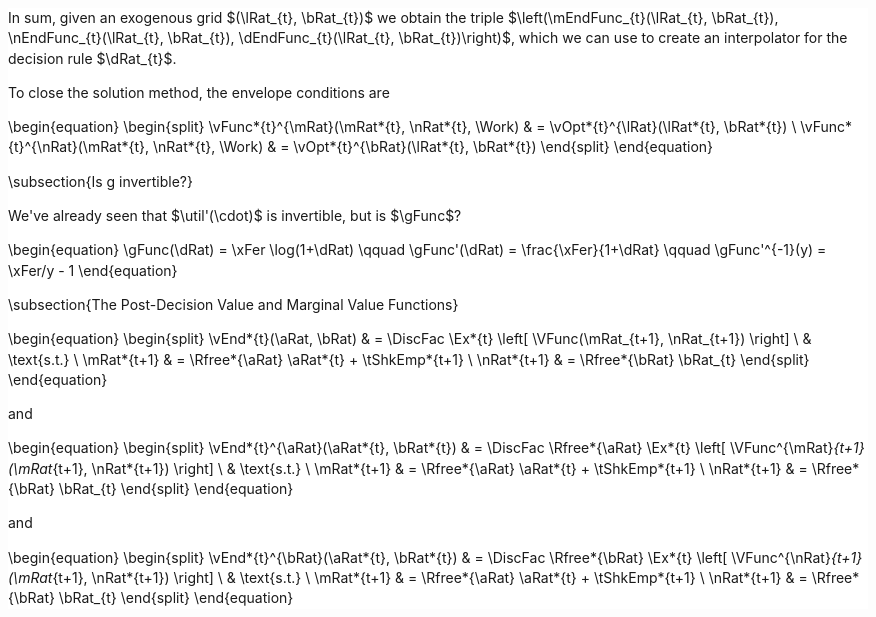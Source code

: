 In sum, given an exogenous grid $(\lRat_{t}, \bRat_{t})$ we obtain the triple
$\left(\mEndFunc_{t}(\lRat_{t}, \bRat_{t}), \nEndFunc_{t}(\lRat_{t},
        \bRat_{t}), \dEndFunc_{t}(\lRat_{t}, \bRat_{t})\right)$, which
we can use to
create an interpolator for the decision rule $\dRat_{t}$.

To close the solution method, the envelope conditions are

\begin{equation}
\begin{split}
\vFunc*{t}^{\mRat}(\mRat*{t}, \nRat*{t}, \Work) & =
\vOpt*{t}^{\lRat}(\lRat*{t}, \bRat*{t}) \\
\vFunc*{t}^{\nRat}(\mRat*{t}, \nRat*{t}, \Work) & =
\vOpt*{t}^{\bRat}(\lRat*{t}, \bRat*{t})
\end{split}
\end{equation}

\subsection{Is g invertible?}

We've already seen that $\util'(\cdot)$ is invertible, but is $\gFunc$?

\begin{equation}
\gFunc(\dRat) = \xFer \log(1+\dRat) \qquad \gFunc'(\dRat) =
\frac{\xFer}{1+\dRat} \qquad \gFunc'^{-1}(y) = \xFer/y - 1
\end{equation}

\subsection{The Post-Decision Value and Marginal Value Functions}

\begin{equation}
\begin{split}
\vEnd*{t}(\aRat, \bRat) & = \DiscFac \Ex*{t} \left[
\VFunc(\mRat_{t+1}, \nRat_{t+1}) \right] \\
& \text{s.t.} \\
\mRat*{t+1} & = \Rfree*{\aRat} \aRat*{t} + \tShkEmp*{t+1} \\
\nRat*{t+1} & = \Rfree*{\bRat} \bRat\_{t}
\end{split}
\end{equation}

and

\begin{equation}
\begin{split}
\vEnd*{t}^{\aRat}(\aRat*{t}, \bRat*{t}) & = \DiscFac
\Rfree*{\aRat} \Ex*{t} \left[ \VFunc^{\mRat}*{t+1}(\mRat*{t+1},
\nRat*{t+1})
\right] \\
& \text{s.t.} \\
\mRat*{t+1} & = \Rfree*{\aRat} \aRat*{t} + \tShkEmp*{t+1} \\
\nRat*{t+1} & = \Rfree*{\bRat} \bRat\_{t}
\end{split}
\end{equation}

and

\begin{equation}
\begin{split}
\vEnd*{t}^{\bRat}(\aRat*{t}, \bRat*{t}) & = \DiscFac
\Rfree*{\bRat} \Ex*{t} \left[ \VFunc^{\nRat}*{t+1}(\mRat*{t+1},
\nRat*{t+1})
\right] \\
& \text{s.t.} \\
\mRat*{t+1} & = \Rfree*{\aRat} \aRat*{t} + \tShkEmp*{t+1} \\
\nRat*{t+1} & = \Rfree*{\bRat} \bRat\_{t}
\end{split}
\end{equation}
